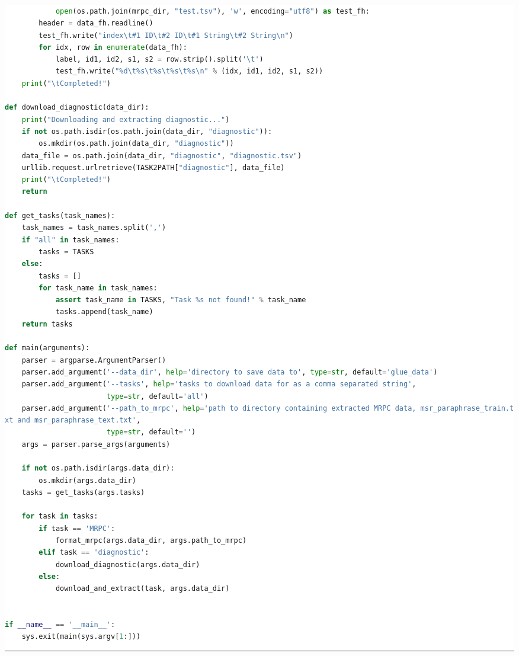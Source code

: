 ```python
            open(os.path.join(mrpc_dir, "test.tsv"), 'w', encoding="utf8") as test_fh:
        header = data_fh.readline()
        test_fh.write("index\t#1 ID\t#2 ID\t#1 String\t#2 String\n")
        for idx, row in enumerate(data_fh):
            label, id1, id2, s1, s2 = row.strip().split('\t')
            test_fh.write("%d\t%s\t%s\t%s\t%s\n" % (idx, id1, id2, s1, s2))
    print("\tCompleted!")

def download_diagnostic(data_dir):
    print("Downloading and extracting diagnostic...")
    if not os.path.isdir(os.path.join(data_dir, "diagnostic")):
        os.mkdir(os.path.join(data_dir, "diagnostic"))
    data_file = os.path.join(data_dir, "diagnostic", "diagnostic.tsv")
    urllib.request.urlretrieve(TASK2PATH["diagnostic"], data_file)
    print("\tCompleted!")
    return

def get_tasks(task_names):
    task_names = task_names.split(',')
    if "all" in task_names:
        tasks = TASKS
    else:
        tasks = []
        for task_name in task_names:
            assert task_name in TASKS, "Task %s not found!" % task_name
            tasks.append(task_name)
    return tasks

def main(arguments):
    parser = argparse.ArgumentParser()
    parser.add_argument('--data_dir', help='directory to save data to', type=str, default='glue_data')
    parser.add_argument('--tasks', help='tasks to download data for as a comma separated string',
                        type=str, default='all')
    parser.add_argument('--path_to_mrpc', help='path to directory containing extracted MRPC data, msr_paraphrase_train.txt and msr_paraphrase_text.txt',
                        type=str, default='')
    args = parser.parse_args(arguments)

    if not os.path.isdir(args.data_dir):
        os.mkdir(args.data_dir)
    tasks = get_tasks(args.tasks)

    for task in tasks:
        if task == 'MRPC':
            format_mrpc(args.data_dir, args.path_to_mrpc)
        elif task == 'diagnostic':
            download_diagnostic(args.data_dir)
        else:
            download_and_extract(task, args.data_dir)


if __name__ == '__main__':
    sys.exit(main(sys.argv[1:]))
```

---